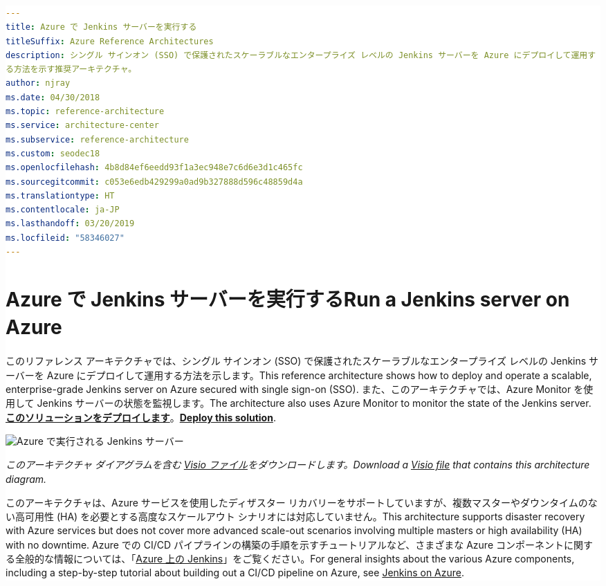 ```yaml
---
title: Azure で Jenkins サーバーを実行する
titleSuffix: Azure Reference Architectures
description: シングル サインオン (SSO) で保護されたスケーラブルなエンタープライズ レベルの Jenkins サーバーを Azure にデプロイして運用する方法を示す推奨アーキテクチャ。
author: njray
ms.date: 04/30/2018
ms.topic: reference-architecture
ms.service: architecture-center
ms.subservice: reference-architecture
ms.custom: seodec18
ms.openlocfilehash: 4b8d84ef6eedd93f1a3ec948e7c6d6e3d1c465fc
ms.sourcegitcommit: c053e6edb429299a0ad9b327888d596c48859d4a
ms.translationtype: HT
ms.contentlocale: ja-JP
ms.lasthandoff: 03/20/2019
ms.locfileid: "58346027"
---
```

# <a name="run-a-jenkins-server-on-azure"></a><span data-ttu-id="92547-103">Azure で Jenkins サーバーを実行する</span><span class="sxs-lookup"><span data-stu-id="92547-103">Run a Jenkins server on Azure</span></span>

<span data-ttu-id="92547-104">このリファレンス アーキテクチャでは、シングル サインオン (SSO) で保護されたスケーラブルなエンタープライズ レベルの Jenkins サーバーを Azure にデプロイして運用する方法を示します。</span><span class="sxs-lookup"><span data-stu-id="92547-104">This reference architecture shows how to deploy and operate a scalable, enterprise-grade Jenkins server on Azure secured with single sign-on (SSO).</span></span> <span data-ttu-id="92547-105">また、このアーキテクチャでは、Azure Monitor を使用して Jenkins サーバーの状態を監視します。</span><span class="sxs-lookup"><span data-stu-id="92547-105">The architecture also uses Azure Monitor to monitor the state of the Jenkins server.</span></span> <span data-ttu-id="92547-106">[**このソリューションをデプロイします**](#deploy-the-solution)。</span><span class="sxs-lookup"><span data-stu-id="92547-106">[**Deploy this solution**](#deploy-the-solution).</span></span>

![Azure で実行される Jenkins サーバー][0]

<span data-ttu-id="92547-108">*このアーキテクチャ ダイアグラムを含む [Visio ファイル](https://archcenter.blob.core.windows.net/cdn/Jenkins-architecture.vsdx)をダウンロードします。*</span><span class="sxs-lookup"><span data-stu-id="92547-108">*Download a [Visio file](https://archcenter.blob.core.windows.net/cdn/Jenkins-architecture.vsdx) that contains this architecture diagram.*</span></span>

<span data-ttu-id="92547-109">このアーキテクチャは、Azure サービスを使用したディザスター リカバリーをサポートしていますが、複数マスターやダウンタイムのない高可用性 (HA) を必要とする高度なスケールアウト シナリオには対応していません。</span><span class="sxs-lookup"><span data-stu-id="92547-109">This architecture supports disaster recovery with Azure services but does not cover more advanced scale-out scenarios involving multiple masters or high availability (HA) with no downtime.</span></span> <span data-ttu-id="92547-110">Azure での CI/CD パイプラインの構築の手順を示すチュートリアルなど、さまざまな Azure コンポーネントに関する全般的な情報については、「[Azure 上の Jenkins][jenkins-on-azure]」をご覧ください。</span><span class="sxs-lookup"><span data-stu-id="92547-110">For general insights about the various Azure components, including a step-by-step tutorial about building out a CI/CD pipeline on Azure, see [Jenkins on Azure][jenkins-on-azure].</span></span>


[acs]: https://aka.ms/azjenkinsacs
[ad-sp]: /azure/active-directory/develop/active-directory-integrating-applications
[app-service]: https://plugins.jenkins.io/azure-app-service
[azure-ad]: /azure/active-directory/
[azure-market]: https://azuremarketplace.microsoft.com/marketplace/apps/azure-oss.jenkins?tab=Overview
[best-practices]: https://jenkins.io/doc/book/architecting-for-scale/
[blob]: /azure/storage/common/storage-java-jenkins-continuous-integration-solution
[configure-azure-ad]: https://plugins.jenkins.io/azure-ad
[configure-agent]: https://plugins.jenkins.io/azure-vm-agents
[configure-credential]: https://plugins.jenkins.io/azure-credentials
[configure-storage]: https://plugins.jenkins.io/windows-azure-storage
[container-agents]: https://aka.ms/azcontaineragent
[create-jenkins]: /azure/jenkins/install-jenkins-solution-template
[create-metric]: /azure/monitoring-and-diagnostics/insights-alerts-portal
[disaster]: https://github.com/Azure/jenkins/tree/master/disaster_recovery
[functions]: https://aka.ms/azjenkinsfunctions
[index]: https://plugins.jenkins.io
[jenkins-best]: https://wiki.jenkins.io/display/JENKINS/Jenkins+Best+Practices
[jenkins-on-azure]: /azure/jenkins/
[key-vault]: /azure/key-vault/
[managed-disk]: /azure/virtual-machines/linux/managed-disks-overview
[matrix]: https://plugins.jenkins.io/matrix-auth
[monitor]: /azure/monitoring-and-diagnostics/
[monitoring-diag]: /azure/architecture/best-practices/monitoring
[multi-master]: https://jenkins.io/doc/book/architecting-for-scale/
[nginx]: https://www.digitalocean.com/community/tutorials/how-to-create-an-ssl-certificate-on-nginx-for-ubuntu-14-04
[nsg]: /azure/virtual-network/virtual-networks-nsg
[quick-start]: /azure/security-center/security-center-get-started
[port443]: /azure/virtual-machines/windows/nsg-quickstart-portal
[premium]: /azure/virtual-machines/linux/premium-storage
[rbac]: /azure/active-directory/role-based-access-control-what-is
[rg]: /azure/azure-resource-manager/resource-group-overview
[scale]: https://jenkins.io/doc/book/architecting-for-scale/
[scale-agent]: /azure/jenkins/jenkins-azure-vm-agents
[selection-guide]: https://jenkins.io/doc/book/hardware-recommendations/
[service-principal]: /azure/active-directory/develop/active-directory-application-objects
[secure-jenkins]: https://jenkins.io/blog/2017/04/20/secure-jenkins-on-azure/
[security-center]: /azure/security-center/security-center-intro
[sizes-linux]: /azure/virtual-machines/linux/sizes?toc=%2fazure%2fvirtual-machines%2flinux%2ftoc.json
[solution]: https://azure.microsoft.com/blog/announcing-the-solution-template-for-jenkins-on-azure/
[sla]: https://azure.microsoft.com/support/legal/sla/virtual-machines/
[storage-plugin]: https://wiki.jenkins.io/display/JENKINS/Windows+Azure+Storage+Plugin
[subnet]: /azure/virtual-network/virtual-network-manage-subnet
[vm-agent]: https://wiki.jenkins.io/display/JENKINS/Azure+VM+Agents+plugin
[vnet]: /azure/virtual-network/virtual-networks-overview
[0]: ./images/jenkins-server.png